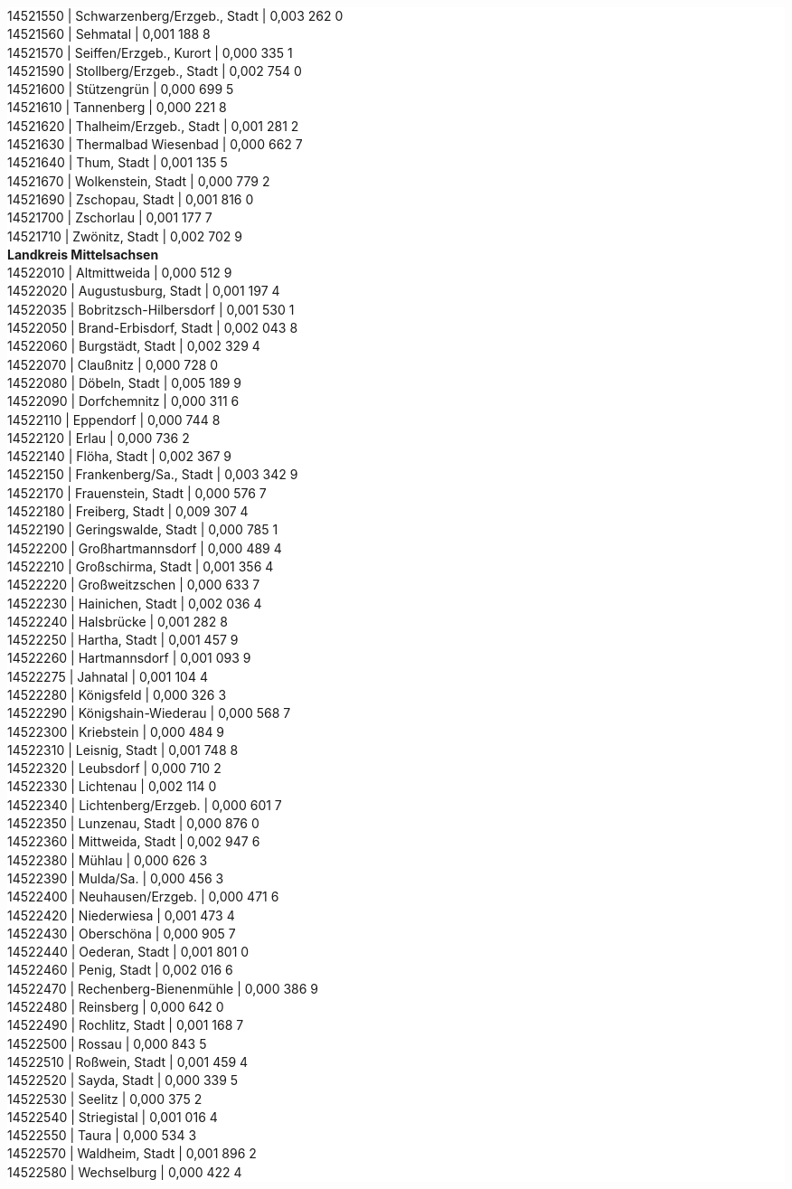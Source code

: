 14521550 | Schwarzenberg/Erzgeb., Stadt | 0,003 262 0  
14521560 | Sehmatal | 0,001 188 8  
14521570 | Seiffen/Erzgeb., Kurort | 0,000 335 1  
14521590 | Stollberg/Erzgeb., Stadt | 0,002 754 0  
14521600 | Stützengrün | 0,000 699 5  
14521610 | Tannenberg | 0,000 221 8  
14521620 | Thalheim/Erzgeb., Stadt | 0,001 281 2  
14521630 | Thermalbad Wiesenbad | 0,000 662 7  
14521640 | Thum, Stadt | 0,001 135 5  
14521670 | Wolkenstein, Stadt | 0,000 779 2  
14521690 | Zschopau, Stadt | 0,001 816 0  
14521700 | Zschorlau | 0,001 177 7  
14521710 | Zwönitz, Stadt | 0,002 702 9  
**Landkreis Mittelsachsen**  
14522010 | Altmittweida | 0,000 512 9  
14522020 | Augustusburg, Stadt | 0,001 197 4  
14522035 | Bobritzsch-Hilbersdorf | 0,001 530 1  
14522050 | Brand-Erbisdorf, Stadt | 0,002 043 8  
14522060 | Burgstädt, Stadt | 0,002 329 4  
14522070 | Claußnitz | 0,000 728 0  
14522080 | Döbeln, Stadt | 0,005 189 9  
14522090 | Dorfchemnitz | 0,000 311 6  
14522110 | Eppendorf | 0,000 744 8  
14522120 | Erlau | 0,000 736 2  
14522140 | Flöha, Stadt | 0,002 367 9  
14522150 | Frankenberg/Sa., Stadt | 0,003 342 9  
14522170 | Frauenstein, Stadt | 0,000 576 7  
14522180 | Freiberg, Stadt | 0,009 307 4  
14522190 | Geringswalde, Stadt | 0,000 785 1  
14522200 | Großhartmannsdorf | 0,000 489 4  
14522210 | Großschirma, Stadt | 0,001 356 4  
14522220 | Großweitzschen | 0,000 633 7  
14522230 | Hainichen, Stadt | 0,002 036 4  
14522240 | Halsbrücke | 0,001 282 8  
14522250 | Hartha, Stadt | 0,001 457 9  
14522260 | Hartmannsdorf | 0,001 093 9  
14522275 | Jahnatal | 0,001 104 4  
14522280 | Königsfeld | 0,000 326 3  
14522290 | Königshain-Wiederau | 0,000 568 7  
14522300 | Kriebstein | 0,000 484 9  
14522310 | Leisnig, Stadt | 0,001 748 8  
14522320 | Leubsdorf | 0,000 710 2  
14522330 | Lichtenau | 0,002 114 0  
14522340 | Lichtenberg/Erzgeb. | 0,000 601 7  
14522350 | Lunzenau, Stadt | 0,000 876 0  
14522360 | Mittweida, Stadt | 0,002 947 6  
14522380 | Mühlau | 0,000 626 3  
14522390 | Mulda/Sa. | 0,000 456 3  
14522400 | Neuhausen/Erzgeb. | 0,000 471 6  
14522420 | Niederwiesa | 0,001 473 4  
14522430 | Oberschöna | 0,000 905 7  
14522440 | Oederan, Stadt | 0,001 801 0  
14522460 | Penig, Stadt | 0,002 016 6  
14522470 | Rechenberg-Bienenmühle | 0,000 386 9  
14522480 | Reinsberg | 0,000 642 0  
14522490 | Rochlitz, Stadt | 0,001 168 7  
14522500 | Rossau | 0,000 843 5  
14522510 | Roßwein, Stadt | 0,001 459 4  
14522520 | Sayda, Stadt | 0,000 339 5  
14522530 | Seelitz | 0,000 375 2  
14522540 | Striegistal | 0,001 016 4  
14522550 | Taura | 0,000 534 3  
14522570 | Waldheim, Stadt | 0,001 896 2  
14522580 | Wechselburg | 0,000 422 4  